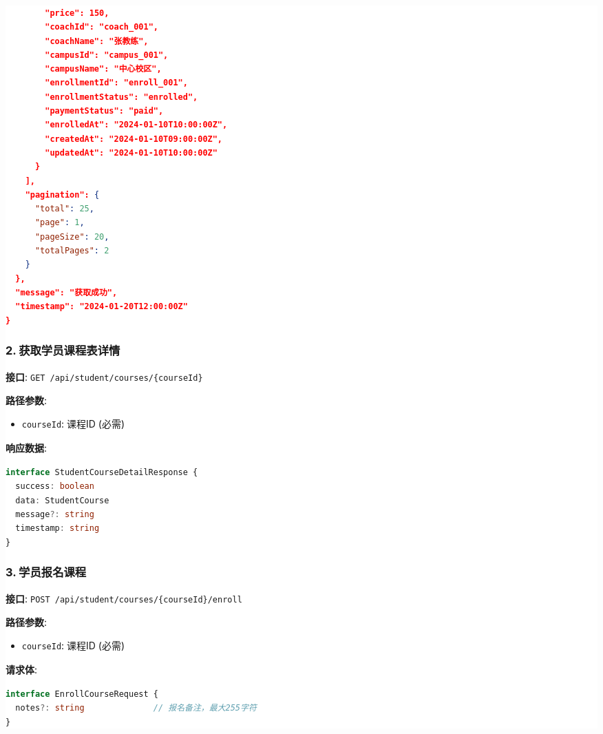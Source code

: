 ```json
        "price": 150,
        "coachId": "coach_001",
        "coachName": "张教练",
        "campusId": "campus_001",
        "campusName": "中心校区",
        "enrollmentId": "enroll_001",
        "enrollmentStatus": "enrolled",
        "paymentStatus": "paid",
        "enrolledAt": "2024-01-10T10:00:00Z",
        "createdAt": "2024-01-10T09:00:00Z",
        "updatedAt": "2024-01-10T10:00:00Z"
      }
    ],
    "pagination": {
      "total": 25,
      "page": 1,
      "pageSize": 20,
      "totalPages": 2
    }
  },
  "message": "获取成功",
  "timestamp": "2024-01-20T12:00:00Z"
}
```

### 2. 获取学员课程表详情
**接口**: `GET /api/student/courses/{courseId}`

**路径参数**:
- `courseId`: 课程ID (必需)

**响应数据**:
```typescript
interface StudentCourseDetailResponse {
  success: boolean
  data: StudentCourse
  message?: string
  timestamp: string
}
```

### 3. 学员报名课程
**接口**: `POST /api/student/courses/{courseId}/enroll`

**路径参数**:
- `courseId`: 课程ID (必需)

**请求体**:
```typescript
interface EnrollCourseRequest {
  notes?: string              // 报名备注，最大255字符
}
```
